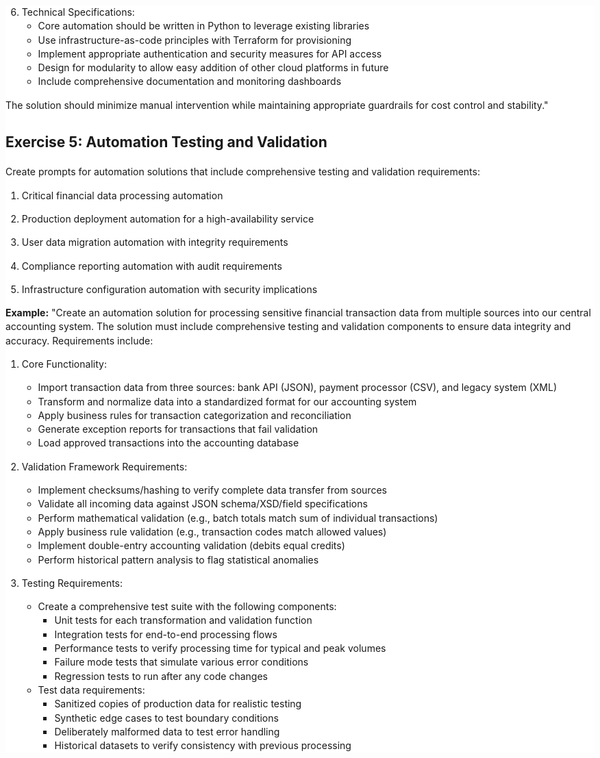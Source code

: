 6. Technical Specifications:
   - Core automation should be written in Python to leverage existing libraries
   - Use infrastructure-as-code principles with Terraform for provisioning
   - Implement appropriate authentication and security measures for API access
   - Design for modularity to allow easy addition of other cloud platforms in future
   - Include comprehensive documentation and monitoring dashboards

The solution should minimize manual intervention while maintaining appropriate guardrails for cost control and stability."

## Exercise 5: Automation Testing and Validation

Create prompts for automation solutions that include comprehensive testing and validation requirements:

1. Critical financial data processing automation

2. Production deployment automation for a high-availability service

3. User data migration automation with integrity requirements

4. Compliance reporting automation with audit requirements

5. Infrastructure configuration automation with security implications

**Example:**
"Create an automation solution for processing sensitive financial transaction data from multiple sources into our central accounting system. The solution must include comprehensive testing and validation components to ensure data integrity and accuracy. Requirements include:

1. Core Functionality:
   - Import transaction data from three sources: bank API (JSON), payment processor (CSV), and legacy system (XML)
   - Transform and normalize data into a standardized format for our accounting system
   - Apply business rules for transaction categorization and reconciliation
   - Generate exception reports for transactions that fail validation
   - Load approved transactions into the accounting database

2. Validation Framework Requirements:
   - Implement checksums/hashing to verify complete data transfer from sources
   - Validate all incoming data against JSON schema/XSD/field specifications
   - Perform mathematical validation (e.g., batch totals match sum of individual transactions)
   - Apply business rule validation (e.g., transaction codes match allowed values)
   - Implement double-entry accounting validation (debits equal credits)
   - Perform historical pattern analysis to flag statistical anomalies

3. Testing Requirements:
   - Create a comprehensive test suite with the following components:
     - Unit tests for each transformation and validation function
     - Integration tests for end-to-end processing flows
     - Performance tests to verify processing time for typical and peak volumes
     - Failure mode tests that simulate various error conditions
     - Regression tests to run after any code changes
   - Test data requirements:
     - Sanitized copies of production data for realistic testing
     - Synthetic edge cases to test boundary conditions
     - Deliberately malformed data to test error handling
     - Historical datasets to verify consistency with previous processing
